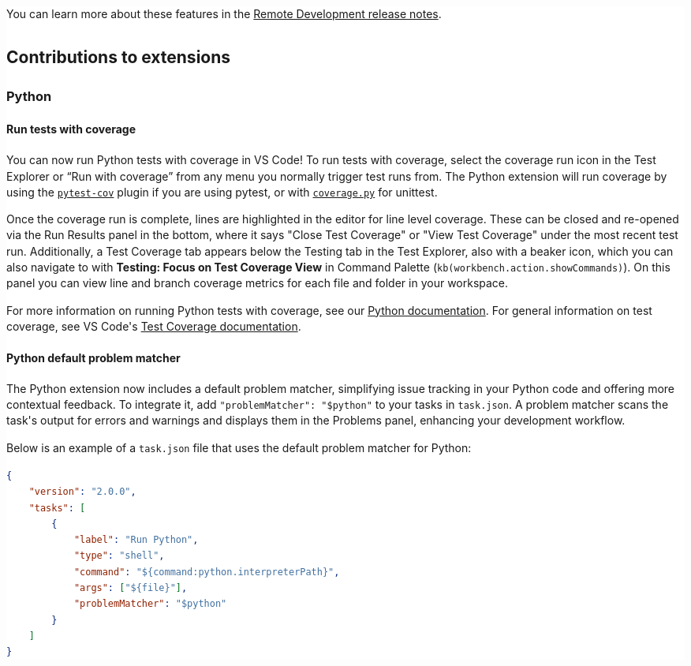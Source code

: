 You can learn more about these features in the
[Remote Development release notes](https://github.com/microsoft/vscode-docs/blob/main/remote-release-notes/v1_94.md).

## Contributions to extensions

### Python

#### Run tests with coverage

You can now run Python tests with coverage in VS Code! To run tests with
coverage, select the coverage run icon in the Test Explorer or “Run with
coverage” from any menu you normally trigger test runs from. The Python
extension will run coverage by using the
[`pytest-cov`](https://pypi.org/project/pytest-cov/) plugin if you are using
pytest, or with [`coverage.py`](http://coverage.py/) for unittest.

Once the coverage run is complete, lines are highlighted in the editor for line
level coverage. These can be closed and re-opened via the Run Results panel in
the bottom, where it says "Close Test Coverage" or "View Test Coverage" under
the most recent test run. Additionally, a Test Coverage tab appears below the
Testing tab in the Test Explorer, also with a beaker icon, which you can also
navigate to with **Testing: Focus on Test Coverage View** in Command Palette
(`kb(workbench.action.showCommands)`). On this panel you can view line and
branch coverage metrics for each file and folder in your workspace.

For more information on running Python tests with coverage, see our
[Python documentation](https://code.visualstudio.com/docs/python/testing#_run-tests-with-coverage).
For general information on test coverage, see VS Code's
[Test Coverage documentation](https://code.visualstudio.com/docs/editor/testing#_test-coverage).

#### Python default problem matcher

The Python extension now includes a default problem matcher, simplifying issue
tracking in your Python code and offering more contextual feedback. To integrate
it, add `"problemMatcher": "$python"` to your tasks in `task.json`. A problem
matcher scans the task's output for errors and warnings and displays them in the
Problems panel, enhancing your development workflow.

Below is an example of a `task.json` file that uses the default problem matcher
for Python:

```json
{
	"version": "2.0.0",
	"tasks": [
		{
			"label": "Run Python",
			"type": "shell",
			"command": "${command:python.interpreterPath}",
			"args": ["${file}"],
			"problemMatcher": "$python"
		}
	]
}
```
